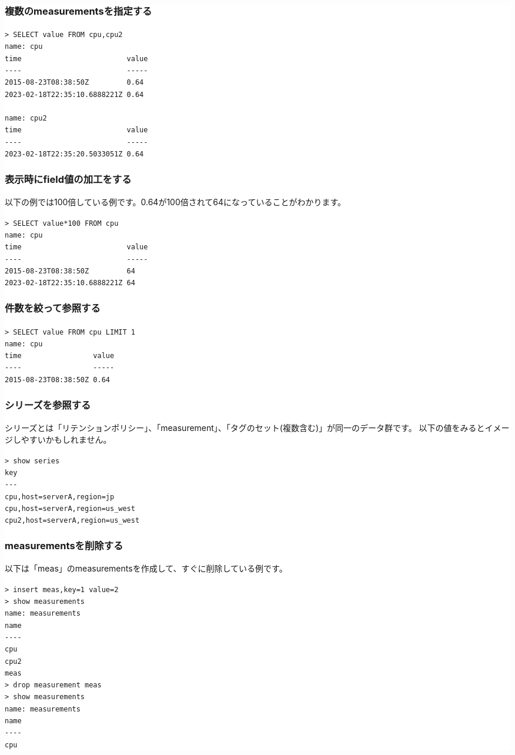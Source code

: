 ### 複数のmeasurementsを指定する
```
> SELECT value FROM cpu,cpu2
name: cpu
time                         value
----                         -----
2015-08-23T08:38:50Z         0.64
2023-02-18T22:35:10.6888221Z 0.64

name: cpu2
time                         value
----                         -----
2023-02-18T22:35:20.5033051Z 0.64
```

### 表示時にfield値の加工をする
以下の例では100倍している例です。0.64が100倍されて64になっていることがわかります。
```
> SELECT value*100 FROM cpu
name: cpu
time                         value
----                         -----
2015-08-23T08:38:50Z         64
2023-02-18T22:35:10.6888221Z 64
```

### 件数を絞って参照する
```
> SELECT value FROM cpu LIMIT 1
name: cpu
time                 value
----                 -----
2015-08-23T08:38:50Z 0.64
```

### シリーズを参照する
シリーズとは「リテンションポリシー」、「measurement」、「タグのセット(複数含む)」が同一のデータ群です。
以下の値をみるとイメージしやすいかもしれません。
```
> show series
key
---
cpu,host=serverA,region=jp
cpu,host=serverA,region=us_west
cpu2,host=serverA,region=us_west
```

### measurementsを削除する
以下は「meas」のmeasurementsを作成して、すぐに削除している例です。
```
> insert meas,key=1 value=2
> show measurements
name: measurements
name
----
cpu
cpu2
meas
> drop measurement meas
> show measurements
name: measurements
name
----
cpu
```